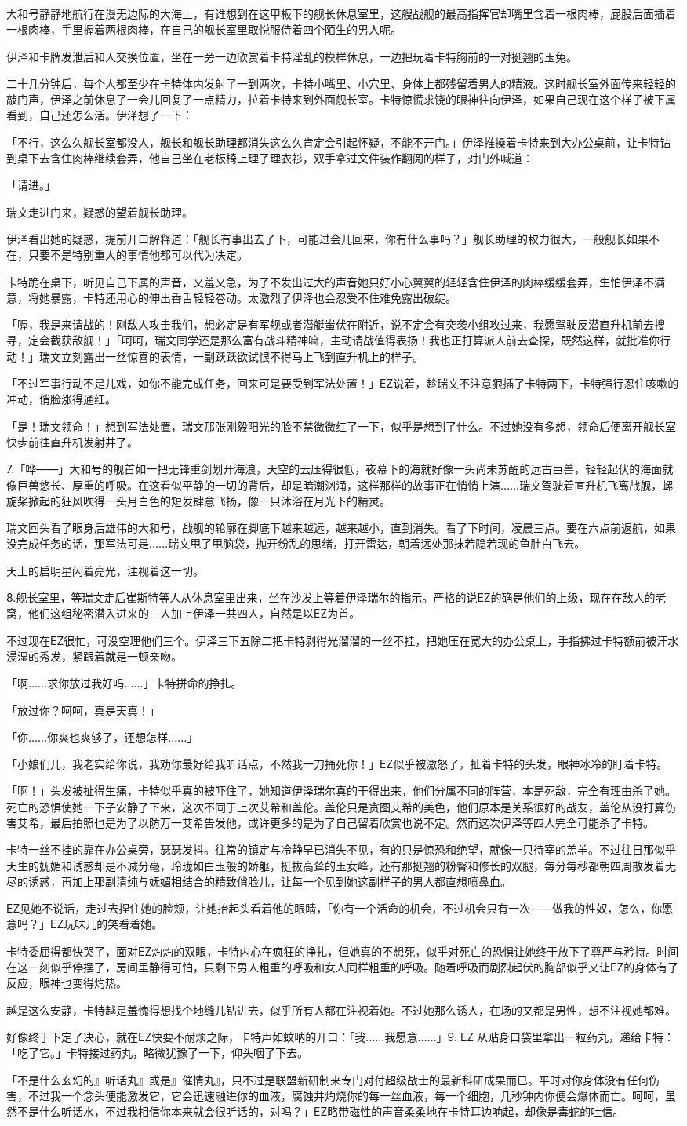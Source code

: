 大和号静静地航行在漫无边际的大海上，有谁想到在这甲板下的舰长休息室里，这艘战舰的最高指挥官却嘴里含着一根肉棒，屁股后面插着一根肉棒，手里握着两根肉棒，在自己的舰长室里取悦服侍着四个陌生的男人呢。

伊泽和卡牌发泄后和人交换位置，坐在一旁一边欣赏着卡特淫乱的模样休息，一边把玩着卡特胸前的一对挺翘的玉兔。

二十几分钟后，每个人都至少在卡特体内发射了一到两次，卡特小嘴里、小穴里、身体上都残留着男人的精液。这时舰长室外面传来轻轻的敲门声，伊泽之前休息了一会儿回复了一点精力，拉着卡特来到外面舰长室。卡特惊慌求饶的眼神往向伊泽，如果自己现在这个样子被下属看到，自己还怎么活。伊泽想了一下：

「不行，这么久舰长室都没人，舰长和舰长助理都消失这么久肯定会引起怀疑，不能不开门。」伊泽推搡着卡特来到大办公桌前，让卡特钻到桌下去含住肉棒继续套弄，他自己坐在老板椅上理了理衣衫，双手拿过文件装作翻阅的样子，对门外喊道：

「请进。」

瑞文走进门来，疑惑的望着舰长助理。

伊泽看出她的疑惑，提前开口解释道：「舰长有事出去了下，可能过会儿回来，你有什么事吗？」舰长助理的权力很大，一般舰长如果不在，只要不是特别重大的事情他都可以代为决定。

卡特跪在桌下，听见自己下属的声音，又羞又急，为了不发出过大的声音她只好小心翼翼的轻轻含住伊泽的肉棒缓缓套弄，生怕伊泽不满意，将她暴露，卡特还用心的伸出香舌轻轻卷动。太激烈了伊泽也会忍受不住难免露出破绽。

「喔，我是来请战的！刚敌人攻击我们，想必定是有军舰或者潜艇蚩伏在附近，说不定会有突袭小组攻过来，我愿驾驶反潜直升机前去搜寻，定会截获敌舰！」「呵呵，瑞文同学还是那么富有战斗精神嘛，主动请战值得表扬！我也正打算派人前去查探，既然这样，就批准你行动！」瑞文立刻露出一丝惊喜的表情，一副跃跃欲试恨不得马上飞到直升机上的样子。

「不过军事行动不是儿戏，如你不能完成任务，回来可是要受到军法处置！」EZ说着，趁瑞文不注意狠插了卡特两下，卡特强行忍住咳嗽的冲动，俏脸涨得通红。

「是！瑞文领命！」想到军法处置，瑞文那张刚毅阳光的脸不禁微微红了一下，似乎是想到了什么。不过她没有多想，领命后便离开舰长室快步前往直升机发射井了。

7.「哗——」大和号的舰首如一把无锋重剑划开海浪，天空的云压得很低，夜幕下的海就好像一头尚未苏醒的远古巨兽，轻轻起伏的海面就像巨兽悠长、厚重的呼吸。在这看似平静的一切的背后，却是暗潮汹涌，这样那样的故事正在悄悄上演……瑞文驾驶着直升机飞离战舰，螺旋桨掀起的狂风吹得一头月白色的短发肆意飞扬，像一只沐浴在月光下的精灵。

瑞文回头看了眼身后雄伟的大和号，战舰的轮廓在脚底下越来越远，越来越小，直到消失。看了下时间，凌晨三点。要在六点前返航，如果没完成任务的话，那军法可是……瑞文甩了甩脑袋，抛开纷乱的思绪，打开雷达，朝着远处那抹若隐若现的鱼肚白飞去。

天上的启明星闪着亮光，注视着这一切。

8.舰长室里，等瑞文走后崔斯特等人从休息室里出来，坐在沙发上等着伊泽瑞尔的指示。严格的说EZ的确是他们的上级，现在在敌人的老窝，他们这组秘密潜入进来的三人加上伊泽一共四人，自然是以EZ为首。

不过现在EZ很忙，可没空理他们三个。伊泽三下五除二把卡特剥得光溜溜的一丝不挂，把她压在宽大的办公桌上，手指拂过卡特额前被汗水浸湿的秀发，紧跟着就是一顿亲吻。

「啊……求你放过我好吗……」卡特拼命的挣扎。

「放过你？呵呵，真是天真！」

「你……你爽也爽够了，还想怎样……」

「小娘们儿，我老实给你说，我劝你最好给我听话点，不然我一刀捅死你！」EZ似乎被激怒了，扯着卡特的头发，眼神冰冷的盯着卡特。

「啊！」头发被扯得生痛，卡特似乎真的被吓住了，她知道伊泽瑞尔真的干得出来，他们分属不同的阵营，本是死敌，完全有理由杀了她。死亡的恐惧使她一下子安静了下来，这次不同于上次艾希和盖伦。盖伦只是贪图艾希的美色，他们原本是关系很好的战友，盖伦从没打算伤害艾希，最后拍照也是为了以防万一艾希告发他，或许更多的是为了自己留着欣赏也说不定。然而这次伊泽等四人完全可能杀了卡特。

卡特一丝不挂的靠在办公桌旁，瑟瑟发抖。往常的镇定与冷静早已消失不见，有的只是惊恐和绝望，就像一只待宰的羔羊。不过往日那似乎天生的妩媚和诱惑却是不减分毫，玲珑如白玉般的娇躯，挺拔高耸的玉女峰，还有那挺翘的粉臀和修长的双腿，每分每秒都朝四周散发着无尽的诱惑，再加上那副清纯与妩媚相结合的精致俏脸儿，让每一个见到她这副样子的男人都直想喷鼻血。

EZ见她不说话，走过去捏住她的脸颊，让她抬起头看着他的眼睛，「你有一个活命的机会，不过机会只有一次——做我的性奴，怎么，你愿意吗？」EZ玩味儿的笑看着她。

卡特委屈得都快哭了，面对EZ灼灼的双眼，卡特内心在疯狂的挣扎，但她真的不想死，似乎对死亡的恐惧让她终于放下了尊严与矜持。时间在这一刻似乎停摆了，房间里静得可怕，只剩下男人粗重的呼吸和女人同样粗重的呼吸。随着呼吸而剧烈起伏的胸部似乎又让EZ的身体有了反应，眼神也变得灼热。

越是这么安静，卡特越是羞愧得想找个地缝儿钻进去，似乎所有人都在注视着她。不过她那么诱人，在场的又都是男性，想不注视她都难。

好像终于下定了决心，就在EZ快要不耐烦之际，卡特声如蚊呐的开口：「我……我愿意……」9. EZ 从贴身口袋里拿出一粒药丸，递给卡特：「吃了它。」卡特接过药丸，略微犹豫了一下，仰头咽了下去。

「不是什么玄幻的』听话丸』或是』催情丸』，只不过是联盟新研制来专门对付超级战士的最新科研成果而已。平时对你身体没有任何伤害，不过我一个念头便能激发它，它会迅速融进你的血液，腐蚀并灼烧你的每一丝血液，每一个细胞，几秒钟内你便会爆体而亡。呵呵，虽然不是什么听话水，不过我相信你本来就会很听话的，对吗？」EZ略带磁性的声音柔柔地在卡特耳边响起，却像是毒蛇的吐信。

